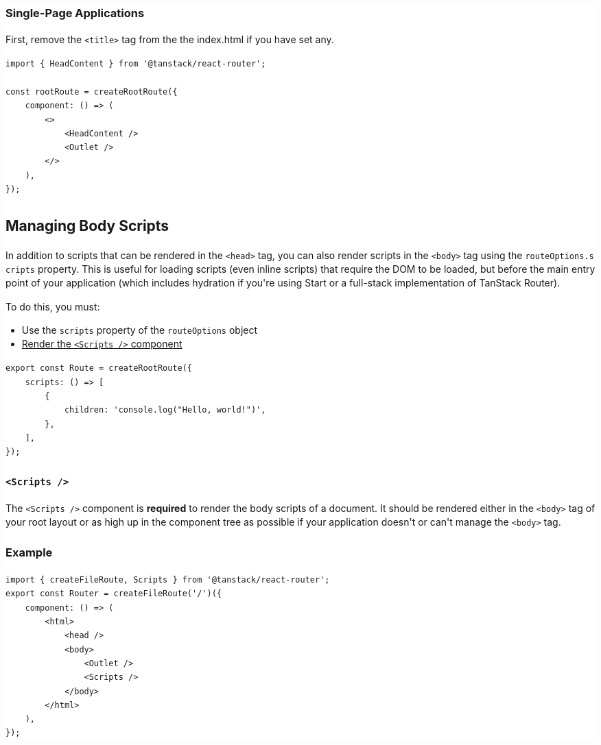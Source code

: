 ### Single-Page Applications

First, remove the `<title>` tag from the the index.html if you have set any.

```tsx
import { HeadContent } from '@tanstack/react-router';

const rootRoute = createRootRoute({
    component: () => (
        <>
            <HeadContent />
            <Outlet />
        </>
    ),
});
```

## Managing Body Scripts

In addition to scripts that can be rendered in the `<head>` tag, you can also render scripts in the `<body>` tag using the `routeOptions.scripts` property. This is useful for loading scripts (even inline scripts) that require the DOM to be loaded, but before the main entry point of your application (which includes hydration if you're using Start or a full-stack implementation of TanStack Router).

To do this, you must:

- Use the `scripts` property of the `routeOptions` object
- [Render the `<Scripts />` component](#scripts)

```tsx
export const Route = createRootRoute({
    scripts: () => [
        {
            children: 'console.log("Hello, world!")',
        },
    ],
});
```

### `<Scripts />`

The `<Scripts />` component is **required** to render the body scripts of a document. It should be rendered either in the `<body>` tag of your root layout or as high up in the component tree as possible if your application doesn't or can't manage the `<body>` tag.

### Example

```tsx
import { createFileRoute, Scripts } from '@tanstack/react-router';
export const Router = createFileRoute('/')({
    component: () => (
        <html>
            <head />
            <body>
                <Outlet />
                <Scripts />
            </body>
        </html>
    ),
});
```
